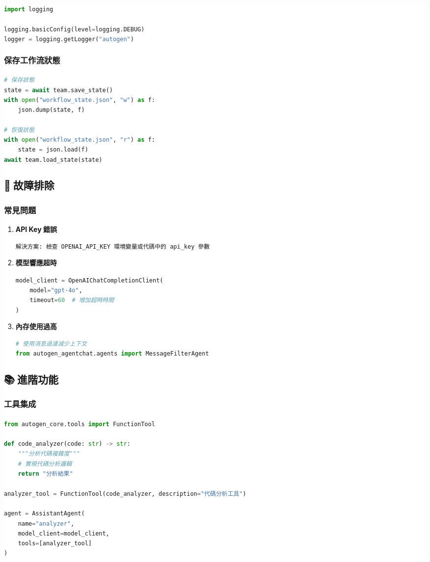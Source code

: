 ```python
import logging

logging.basicConfig(level=logging.DEBUG)
logger = logging.getLogger("autogen")
```

### 保存工作流狀態

```python
# 保存狀態
state = await team.save_state()
with open("workflow_state.json", "w") as f:
    json.dump(state, f)

# 恢復狀態
with open("workflow_state.json", "r") as f:
    state = json.load(f)
await team.load_state(state)
```

## 🔧 故障排除

### 常見問題

1. **API Key 錯誤**
   ```
   解決方案: 檢查 OPENAI_API_KEY 環境變量或代碼中的 api_key 參數
   ```

2. **模型響應超時**
   ```python
   model_client = OpenAIChatCompletionClient(
       model="gpt-4o",
       timeout=60  # 增加超時時間
   )
   ```

3. **內存使用過高**
   ```python
   # 使用消息過濾減少上下文
   from autogen_agentchat.agents import MessageFilterAgent
   ```

## 📚 進階功能

### 工具集成

```python
from autogen_core.tools import FunctionTool

def code_analyzer(code: str) -> str:
    """分析代碼複雜度"""
    # 實現代碼分析邏輯
    return "分析結果"

analyzer_tool = FunctionTool(code_analyzer, description="代碼分析工具")

agent = AssistantAgent(
    name="analyzer",
    model_client=model_client,
    tools=[analyzer_tool]
)
```
